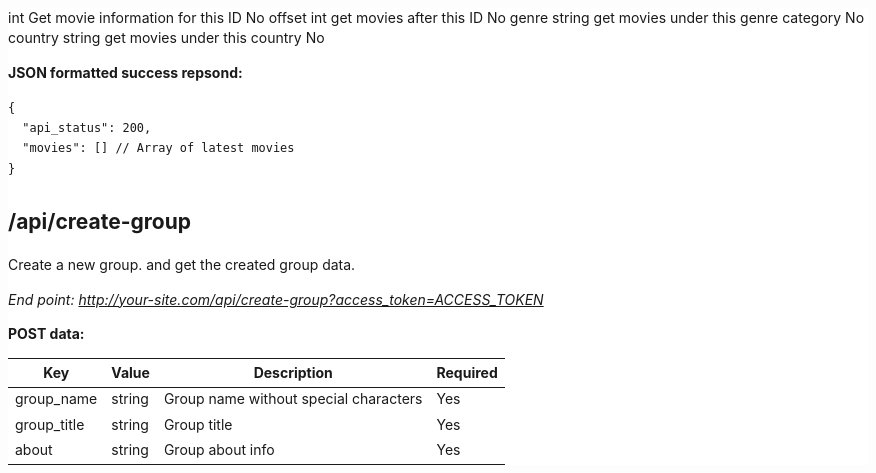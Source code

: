 <td>int</td>
<td>Get movie information for this ID</td>
<td>No</td>
</tr>
<tr>
<td>offset</td>
<td>int</td>
<td>get movies after this ID</td>
<td>No</td>
</tr>
<tr>
<td>genre</td>
<td>string</td>
<td>get movies under this genre category</td>
<td>No</td>
</tr>
<tr>
<td>country</td>
<td>string</td>
<td>get movies under this country</td>
<td>No</td>
</tr>
</tbody>
</table><p><strong>JSON formatted success repsond:</strong></p>
<pre><code>{
  "api_status": 200,
  "movies": [] // Array of latest movies
}
</code></pre>
<h2 id="apicreate-group">/api/create-group</h2>
<p>Create a new group. and get the created group data.</p>
<p><em><em>End point:</em> <a href="http://your-site.com/api/create-group?access_token=ACCESS_TOKEN">http://your-site.com/api/create-group?access_token=ACCESS_TOKEN</a></em></p>
<p><strong>POST data:</strong></p>

<table>
<thead>
<tr>
<th>Key</th>
<th>Value</th>
<th>Description</th>
<th>Required</th>
</tr>
</thead>
<tbody>
<tr>
<td>group_name</td>
<td>string</td>
<td>Group name without special characters</td>
<td>Yes</td>
</tr>
<tr>
<td>group_title</td>
<td>string</td>
<td>Group title</td>
<td>Yes</td>
</tr>
<tr>
<td>about</td>
<td>string</td>
<td>Group about info</td>
<td>Yes</td>
</tr>
<tr>